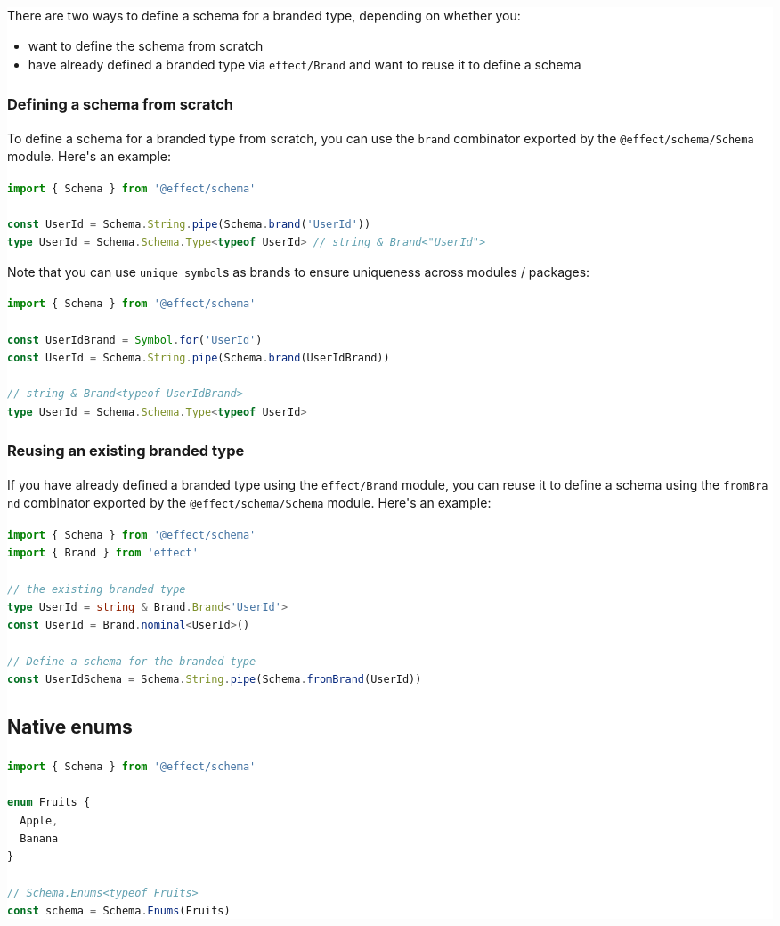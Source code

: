 There are two ways to define a schema for a branded type, depending on whether you:

- want to define the schema from scratch
- have already defined a branded type via `effect/Brand` and want to reuse it to define a schema

### Defining a schema from scratch

To define a schema for a branded type from scratch, you can use the `brand` combinator exported by the `@effect/schema/Schema` module. Here's an example:

```ts
import { Schema } from '@effect/schema'

const UserId = Schema.String.pipe(Schema.brand('UserId'))
type UserId = Schema.Schema.Type<typeof UserId> // string & Brand<"UserId">
```

Note that you can use `unique symbol`s as brands to ensure uniqueness across modules / packages:

```ts
import { Schema } from '@effect/schema'

const UserIdBrand = Symbol.for('UserId')
const UserId = Schema.String.pipe(Schema.brand(UserIdBrand))

// string & Brand<typeof UserIdBrand>
type UserId = Schema.Schema.Type<typeof UserId>
```

### Reusing an existing branded type

If you have already defined a branded type using the `effect/Brand` module, you can reuse it to define a schema using the `fromBrand` combinator exported by the `@effect/schema/Schema` module. Here's an example:

```ts
import { Schema } from '@effect/schema'
import { Brand } from 'effect'

// the existing branded type
type UserId = string & Brand.Brand<'UserId'>
const UserId = Brand.nominal<UserId>()

// Define a schema for the branded type
const UserIdSchema = Schema.String.pipe(Schema.fromBrand(UserId))
```

## Native enums

```ts
import { Schema } from '@effect/schema'

enum Fruits {
  Apple,
  Banana
}

// Schema.Enums<typeof Fruits>
const schema = Schema.Enums(Fruits)
```
